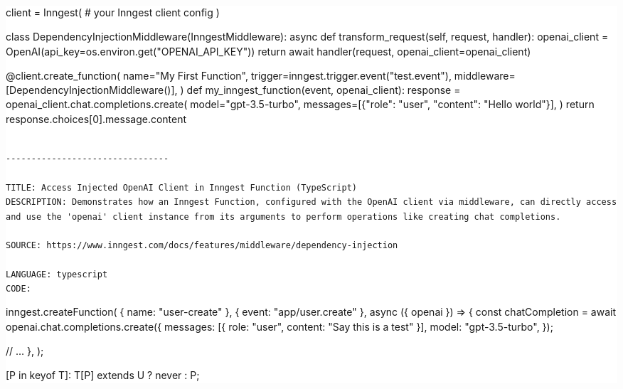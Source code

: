client = Inngest(
    # your Inngest client config
)

class DependencyInjectionMiddleware(InngestMiddleware):
    async def transform_request(self, request, handler):
        openai_client = OpenAI(api_key=os.environ.get("OPENAI_API_KEY"))
        return await handler(request, openai_client=openai_client)

@client.create_function(
    name="My First Function",
    trigger=inngest.trigger.event("test.event"),
    middleware=[DependencyInjectionMiddleware()],
)
def my_inngest_function(event, openai_client):
    response = openai_client.chat.completions.create(
        model="gpt-3.5-turbo",
        messages=[{"role": "user", "content": "Hello world"}],
    )
    return response.choices[0].message.content
```

--------------------------------

TITLE: Access Injected OpenAI Client in Inngest Function (TypeScript)
DESCRIPTION: Demonstrates how an Inngest Function, configured with the OpenAI client via middleware, can directly access and use the 'openai' client instance from its arguments to perform operations like creating chat completions.

SOURCE: https://www.inngest.com/docs/features/middleware/dependency-injection

LANGUAGE: typescript
CODE:
```
inngest.createFunction(
 {
 name: "user-create"
 },
 {
 event: "app/user.create"
 },
 async ({ openai }) => {
   const chatCompletion = await openai.chat.completions.create({
     messages: [{
       role: "user",
       content: "Say this is a test"
     }],
     model: "gpt-3.5-turbo",
   });

   // ...
 },
);


  [P in keyof T]: T[P] extends U ? never : P;